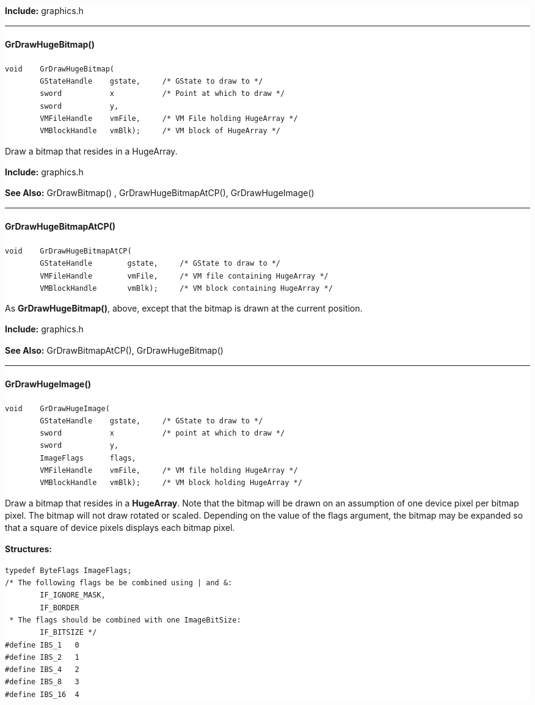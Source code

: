**Include:** graphics.h 

----------
#### GrDrawHugeBitmap()
	void	GrDrawHugeBitmap(
			GStateHandle	gstate,		/* GState to draw to */
			sword			x			/* Point at which to draw */
			sword			y,
			VMFileHandle 	vmFile,		/* VM File holding HugeArray */
			VMBlockHandle 	vmBlk);		/* VM block of HugeArray */
Draw a bitmap that resides in a HugeArray.

**Include:** graphics.h 

**See Also:** GrDrawBitmap() , GrDrawHugeBitmapAtCP(), 
GrDrawHugeImage() 

----------
#### GrDrawHugeBitmapAtCP()
	void	GrDrawHugeBitmapAtCP(
			GStateHandle		gstate,		/* GState to draw to */
			VMFileHandle	 	vmFile,		/* VM file containing HugeArray */
			VMBlockHandle 		vmBlk);		/* VM block containing HugeArray */
As **GrDrawHugeBitmap()**, above, except that the bitmap is drawn at the 
current position.

**Include:** graphics.h 

**See Also:** GrDrawBitmapAtCP(), GrDrawHugeBitmap() 

----------
#### GrDrawHugeImage()
	void	GrDrawHugeImage(
			GStateHandle 	gstate,		/* GState to draw to */
			sword			x			/* point at which to draw */
			sword			y,
			ImageFlags 		flags,
			VMFileHandle 	vmFile,		/* VM file holding HugeArray */
			VMBlockHandle 	vmBlk);		/* VM block holding HugeArray */
Draw a bitmap that resides in a **HugeArray**. Note that the bitmap will be 
drawn on an assumption of one device pixel per bitmap pixel. The bitmap will 
not draw rotated or scaled. Depending on the value of the flags argument, the 
bitmap may be expanded so that a square of device pixels displays each 
bitmap pixel.

**Structures:**	

	typedef ByteFlags ImageFlags;
	/* The following flags be be combined using | and &:
			IF_IGNORE_MASK,
			IF_BORDER
	 * The flags should be combined with one ImageBitSize:
			IF_BITSIZE */
	#define IBS_1 	0
	#define IBS_2 	1
	#define IBS_4 	2
	#define IBS_8 	3
	#define IBS_16	4

